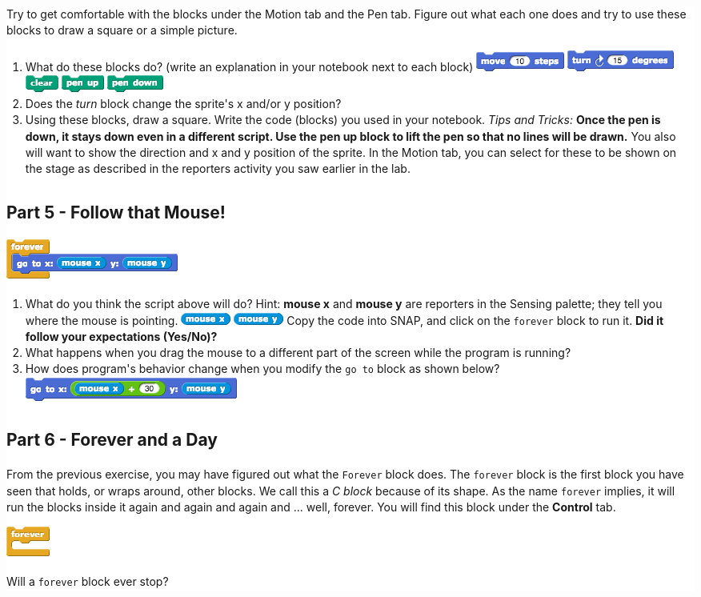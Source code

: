 Try to get comfortable with the blocks under the Motion tab and the Pen tab. Figure out what each one does and try to use these blocks to draw a square or a simple picture.

1. What do these blocks do? \(write an explanation in your notebook next to each block\)   ![](.gitbook/assets/move%20%281%29.png)  ![](.gitbook/assets/turn_15_degrees.png)  ![](.gitbook/assets/clear%20%281%29.png)  ![](.gitbook/assets/pen_up.png)  ![](.gitbook/assets/pen_down.png)  
2. Does the _turn_ block change the sprite's x and/or y position? 
3. Using these blocks, draw a square. Write the code \(blocks\) you used in your notebook.  _Tips and Tricks:_  **Once the pen is down, it stays down even in a different script. Use the pen up block to lift the pen so that no lines will be drawn.**  You also will want to show the direction and x and y position of the sprite. In the Motion tab, you can select for these to be shown on the stage as described in the reporters activity you saw earlier in the lab.

## Part 5 - Follow that Mouse!

![](.gitbook/assets/forever_go_to_mouse.png)

1. What do you think the script above will do?  Hint: **mouse x** and **mouse y** are reporters in the Sensing palette; they tell you where the mouse is pointing.    ![](.gitbook/assets/mouse_x.png) ![](.gitbook/assets/mouse_y.png)    Copy the code into SNAP, and click on the `forever` block to run it.  **Did it follow your expectations \(Yes/No\)?** 
2. What happens when you drag the mouse to a different part of the screen while the program is running? 
3.  How does program's behavior change when you modify the `go to` block as shown below? ![](.gitbook/assets/go_to_mouse_x_30.png) 

## Part 6 - Forever and a Day

From the previous exercise, you may have figured out what the `Forever` block does. The `forever` block is the first block you have seen that holds, or wraps around, other blocks. We call this a _C block_ because of its shape. As the name `forever` implies, it will run the blocks inside it again and again and again and ... well, forever. You will find this block under the **Control** tab. 

![](.gitbook/assets/forever.png)

 Will a `forever` block ever stop?
